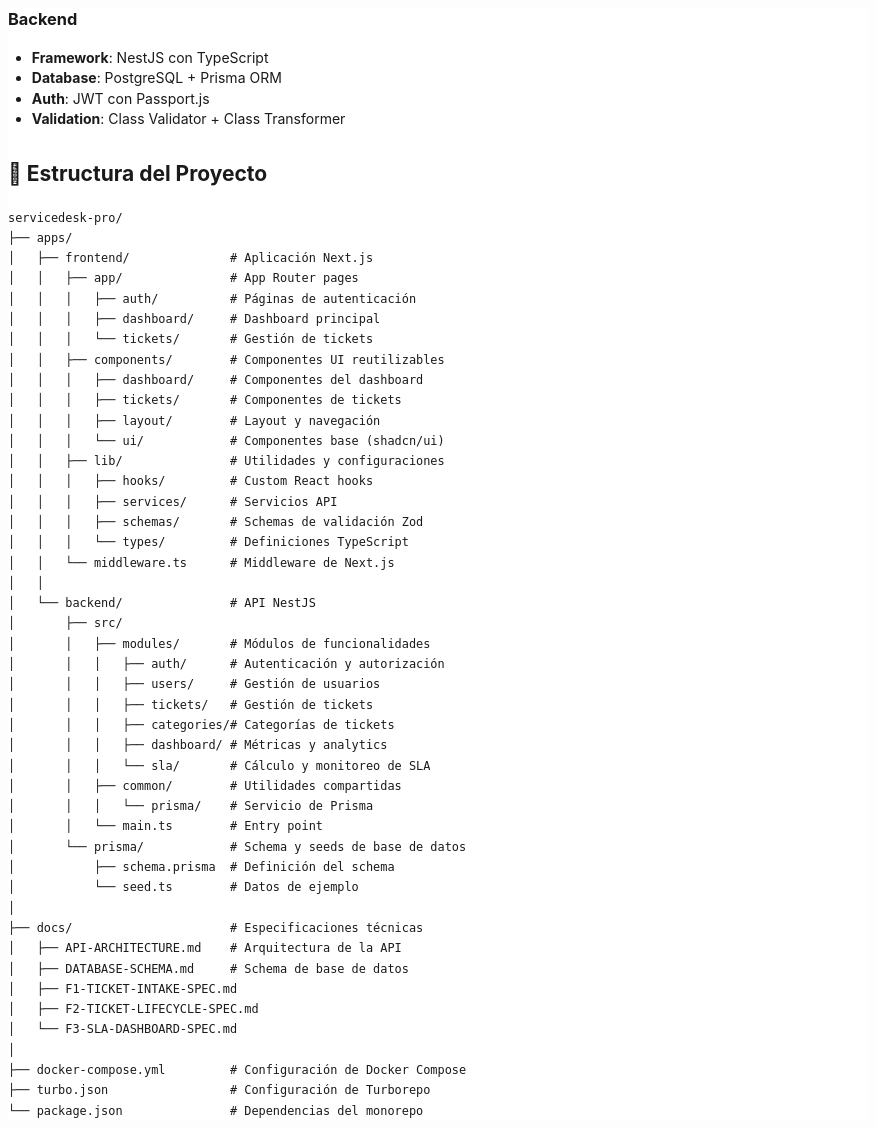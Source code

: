 ### Backend  
- **Framework**: NestJS con TypeScript
- **Database**: PostgreSQL + Prisma ORM
- **Auth**: JWT con Passport.js
- **Validation**: Class Validator + Class Transformer

## 📁 Estructura del Proyecto

```
servicedesk-pro/
├── apps/
│   ├── frontend/              # Aplicación Next.js
│   │   ├── app/               # App Router pages
│   │   │   ├── auth/          # Páginas de autenticación
│   │   │   ├── dashboard/     # Dashboard principal
│   │   │   └── tickets/       # Gestión de tickets
│   │   ├── components/        # Componentes UI reutilizables
│   │   │   ├── dashboard/     # Componentes del dashboard
│   │   │   ├── tickets/       # Componentes de tickets
│   │   │   ├── layout/        # Layout y navegación
│   │   │   └── ui/            # Componentes base (shadcn/ui)
│   │   ├── lib/               # Utilidades y configuraciones
│   │   │   ├── hooks/         # Custom React hooks
│   │   │   ├── services/      # Servicios API
│   │   │   ├── schemas/       # Schemas de validación Zod
│   │   │   └── types/         # Definiciones TypeScript
│   │   └── middleware.ts      # Middleware de Next.js
│   │
│   └── backend/               # API NestJS
│       ├── src/
│       │   ├── modules/       # Módulos de funcionalidades
│       │   │   ├── auth/      # Autenticación y autorización
│       │   │   ├── users/     # Gestión de usuarios
│       │   │   ├── tickets/   # Gestión de tickets
│       │   │   ├── categories/# Categorías de tickets
│       │   │   ├── dashboard/ # Métricas y analytics
│       │   │   └── sla/       # Cálculo y monitoreo de SLA
│       │   ├── common/        # Utilidades compartidas
│       │   │   └── prisma/    # Servicio de Prisma
│       │   └── main.ts        # Entry point
│       └── prisma/            # Schema y seeds de base de datos
│           ├── schema.prisma  # Definición del schema
│           └── seed.ts        # Datos de ejemplo
│
├── docs/                      # Especificaciones técnicas
│   ├── API-ARCHITECTURE.md    # Arquitectura de la API
│   ├── DATABASE-SCHEMA.md     # Schema de base de datos
│   ├── F1-TICKET-INTAKE-SPEC.md
│   ├── F2-TICKET-LIFECYCLE-SPEC.md
│   └── F3-SLA-DASHBOARD-SPEC.md
│
├── docker-compose.yml         # Configuración de Docker Compose
├── turbo.json                 # Configuración de Turborepo
└── package.json               # Dependencias del monorepo
```
